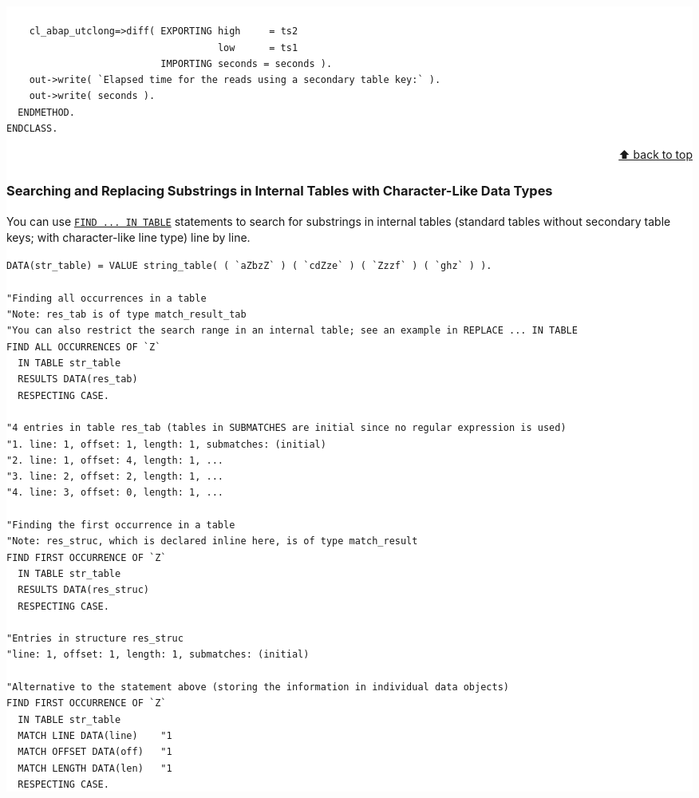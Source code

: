 ```abap

    cl_abap_utclong=>diff( EXPORTING high     = ts2
                                     low      = ts1
                           IMPORTING seconds = seconds ).
    out->write( `Elapsed time for the reads using a secondary table key:` ).
    out->write( seconds ).
  ENDMETHOD.
ENDCLASS.
```

<p align="right"><a href="#top">⬆️ back to top</a></p>

### Searching and Replacing Substrings in Internal Tables with Character-Like Data Types

You can use [`FIND ... IN TABLE`](https://help.sap.com/doc/abapdocu_cp_index_htm/CLOUD/en-US/index.htm?file=abapfind_itab.htm) statements to search for substrings in internal tables (standard tables without secondary table keys; with character-like line type) line by line. 

``` abap
DATA(str_table) = VALUE string_table( ( `aZbzZ` ) ( `cdZze` ) ( `Zzzf` ) ( `ghz` ) ).

"Finding all occurrences in a table
"Note: res_tab is of type match_result_tab 
"You can also restrict the search range in an internal table; see an example in REPLACE ... IN TABLE
FIND ALL OCCURRENCES OF `Z`
  IN TABLE str_table
  RESULTS DATA(res_tab)
  RESPECTING CASE.

"4 entries in table res_tab (tables in SUBMATCHES are initial since no regular expression is used)
"1. line: 1, offset: 1, length: 1, submatches: (initial)
"2. line: 1, offset: 4, length: 1, ...
"3. line: 2, offset: 2, length: 1, ...
"4. line: 3, offset: 0, length: 1, ...

"Finding the first occurrence in a table
"Note: res_struc, which is declared inline here, is of type match_result 
FIND FIRST OCCURRENCE OF `Z`
  IN TABLE str_table
  RESULTS DATA(res_struc)
  RESPECTING CASE.

"Entries in structure res_struc 
"line: 1, offset: 1, length: 1, submatches: (initial)

"Alternative to the statement above (storing the information in individual data objects)
FIND FIRST OCCURRENCE OF `Z`
  IN TABLE str_table
  MATCH LINE DATA(line)    "1
  MATCH OFFSET DATA(off)   "1 
  MATCH LENGTH DATA(len)   "1
  RESPECTING CASE.
```
